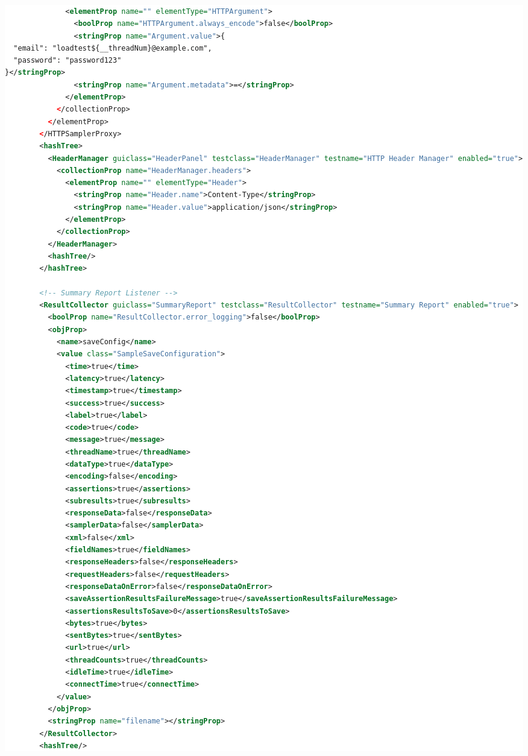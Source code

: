```xml
              <elementProp name="" elementType="HTTPArgument">
                <boolProp name="HTTPArgument.always_encode">false</boolProp>
                <stringProp name="Argument.value">{
  "email": "loadtest${__threadNum}@example.com",
  "password": "password123"
}</stringProp>
                <stringProp name="Argument.metadata">=</stringProp>
              </elementProp>
            </collectionProp>
          </elementProp>
        </HTTPSamplerProxy>
        <hashTree>
          <HeaderManager guiclass="HeaderPanel" testclass="HeaderManager" testname="HTTP Header Manager" enabled="true">
            <collectionProp name="HeaderManager.headers">
              <elementProp name="" elementType="Header">
                <stringProp name="Header.name">Content-Type</stringProp>
                <stringProp name="Header.value">application/json</stringProp>
              </elementProp>
            </collectionProp>
          </HeaderManager>
          <hashTree/>
        </hashTree>
        
        <!-- Summary Report Listener -->
        <ResultCollector guiclass="SummaryReport" testclass="ResultCollector" testname="Summary Report" enabled="true">
          <boolProp name="ResultCollector.error_logging">false</boolProp>
          <objProp>
            <name>saveConfig</name>
            <value class="SampleSaveConfiguration">
              <time>true</time>
              <latency>true</latency>
              <timestamp>true</timestamp>
              <success>true</success>
              <label>true</label>
              <code>true</code>
              <message>true</message>
              <threadName>true</threadName>
              <dataType>true</dataType>
              <encoding>false</encoding>
              <assertions>true</assertions>
              <subresults>true</subresults>
              <responseData>false</responseData>
              <samplerData>false</samplerData>
              <xml>false</xml>
              <fieldNames>true</fieldNames>
              <responseHeaders>false</responseHeaders>
              <requestHeaders>false</requestHeaders>
              <responseDataOnError>false</responseDataOnError>
              <saveAssertionResultsFailureMessage>true</saveAssertionResultsFailureMessage>
              <assertionsResultsToSave>0</assertionsResultsToSave>
              <bytes>true</bytes>
              <sentBytes>true</sentBytes>
              <url>true</url>
              <threadCounts>true</threadCounts>
              <idleTime>true</idleTime>
              <connectTime>true</connectTime>
            </value>
          </objProp>
          <stringProp name="filename"></stringProp>
        </ResultCollector>
        <hashTree/>
```